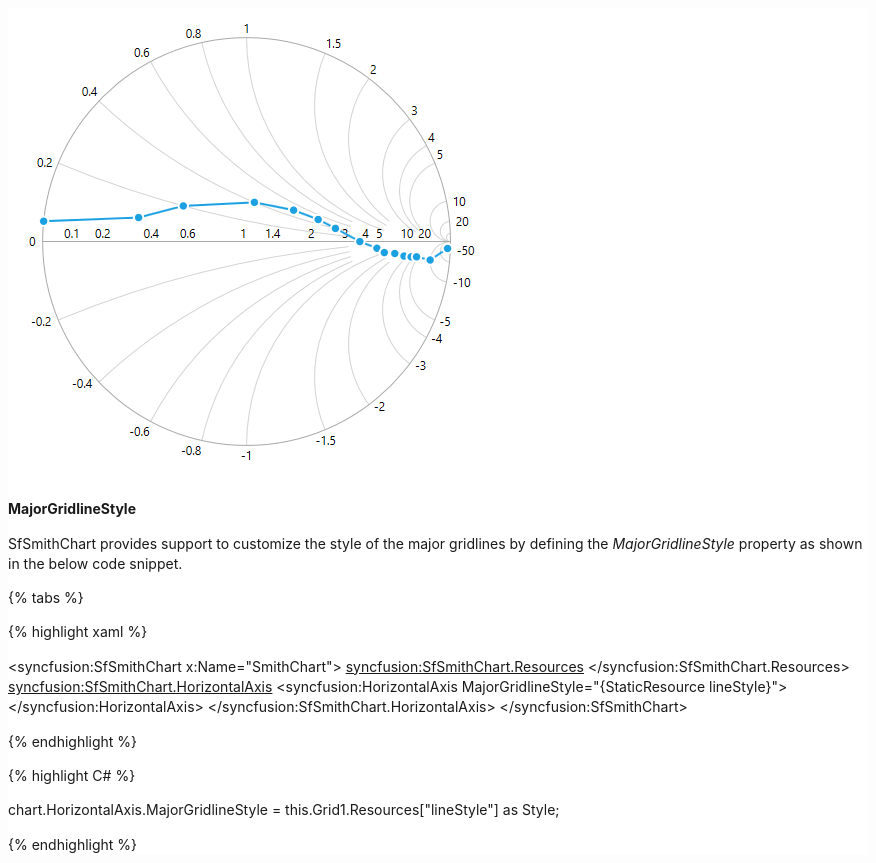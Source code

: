![SmithChart MajorGridlines](Axes_images/Axes_img1.png)

**MajorGridlineStyle**

SfSmithChart provides support to customize the style of the major gridlines by defining the *MajorGridlineStyle* property as shown in the below code snippet.

{% tabs %}

{% highlight xaml %}

<syncfusion:SfSmithChart x:Name="SmithChart">
    <syncfusion:SfSmithChart.Resources>
        <Style TargetType="Path" x:Key="lineStyle">
            <Setter Property="Stroke" Value="BurlyWood"></Setter>
            <Setter Property="StrokeDashArray" Value="5,3"></Setter>
        </Style>
    </syncfusion:SfSmithChart.Resources>
        <syncfusion:SfSmithChart.HorizontalAxis>
        <syncfusion:HorizontalAxis MajorGridlineStyle="{StaticResource lineStyle}">
        </syncfusion:HorizontalAxis>
   </syncfusion:SfSmithChart.HorizontalAxis>
</syncfusion:SfSmithChart>

{% endhighlight %}

{% highlight C# %}

chart.HorizontalAxis.MajorGridlineStyle = this.Grid1.Resources["lineStyle"] as Style;

{% endhighlight %}
